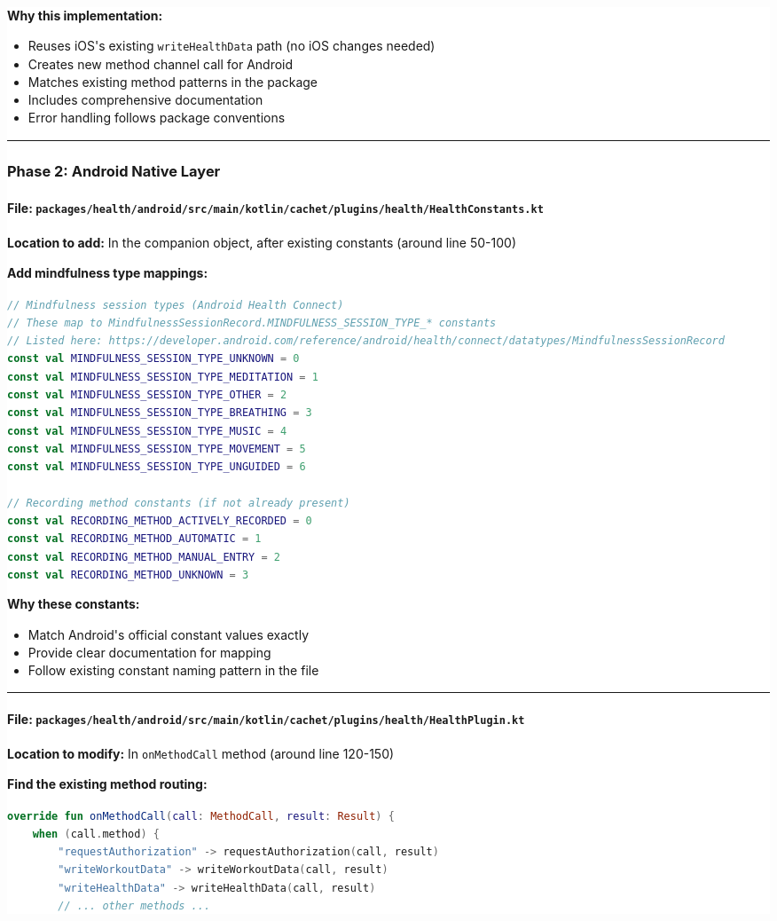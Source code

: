 **Why this implementation:**
- Reuses iOS's existing `writeHealthData` path (no iOS changes needed)
- Creates new method channel call for Android
- Matches existing method patterns in the package
- Includes comprehensive documentation
- Error handling follows package conventions

---

### Phase 2: Android Native Layer

#### File: `packages/health/android/src/main/kotlin/cachet/plugins/health/HealthConstants.kt`

**Location to add:** In the companion object, after existing constants (around line 50-100)

**Add mindfulness type mappings:**

```kotlin
// Mindfulness session types (Android Health Connect)
// These map to MindfulnessSessionRecord.MINDFULNESS_SESSION_TYPE_* constants
// Listed here: https://developer.android.com/reference/android/health/connect/datatypes/MindfulnessSessionRecord
const val MINDFULNESS_SESSION_TYPE_UNKNOWN = 0
const val MINDFULNESS_SESSION_TYPE_MEDITATION = 1
const val MINDFULNESS_SESSION_TYPE_OTHER = 2
const val MINDFULNESS_SESSION_TYPE_BREATHING = 3
const val MINDFULNESS_SESSION_TYPE_MUSIC = 4
const val MINDFULNESS_SESSION_TYPE_MOVEMENT = 5
const val MINDFULNESS_SESSION_TYPE_UNGUIDED = 6

// Recording method constants (if not already present)
const val RECORDING_METHOD_ACTIVELY_RECORDED = 0
const val RECORDING_METHOD_AUTOMATIC = 1
const val RECORDING_METHOD_MANUAL_ENTRY = 2
const val RECORDING_METHOD_UNKNOWN = 3
```

**Why these constants:**
- Match Android's official constant values exactly
- Provide clear documentation for mapping
- Follow existing constant naming pattern in the file

---

#### File: `packages/health/android/src/main/kotlin/cachet/plugins/health/HealthPlugin.kt`

**Location to modify:** In `onMethodCall` method (around line 120-150)

**Find the existing method routing:**

```kotlin
override fun onMethodCall(call: MethodCall, result: Result) {
    when (call.method) {
        "requestAuthorization" -> requestAuthorization(call, result)
        "writeWorkoutData" -> writeWorkoutData(call, result)
        "writeHealthData" -> writeHealthData(call, result)
        // ... other methods ...
```
